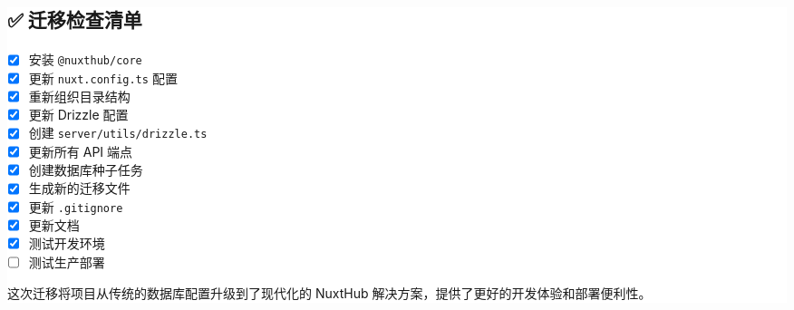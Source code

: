 ## ✅ 迁移检查清单

- [x] 安装 `@nuxthub/core`
- [x] 更新 `nuxt.config.ts` 配置
- [x] 重新组织目录结构
- [x] 更新 Drizzle 配置
- [x] 创建 `server/utils/drizzle.ts`
- [x] 更新所有 API 端点
- [x] 创建数据库种子任务
- [x] 生成新的迁移文件
- [x] 更新 `.gitignore`
- [x] 更新文档
- [x] 测试开发环境
- [ ] 测试生产部署

这次迁移将项目从传统的数据库配置升级到了现代化的 NuxtHub 解决方案，提供了更好的开发体验和部署便利性。 